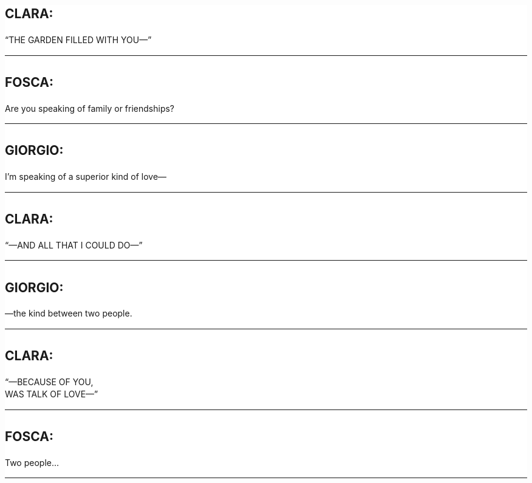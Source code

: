 

## CLARA:
“THE GARDEN FILLED WITH YOU—” 

---




## FOSCA:
Are you speaking of family or friendships?

---




## GIORGIO:
I’m speaking of a superior kind of love— 

---




## CLARA:
“—AND ALL THAT I COULD DO—”

---




## GIORGIO:
—the kind between two people.

---




## CLARA:
“—BECAUSE OF YOU,<br>
WAS TALK OF LOVE—” 

---




## FOSCA:
Two people…

---


